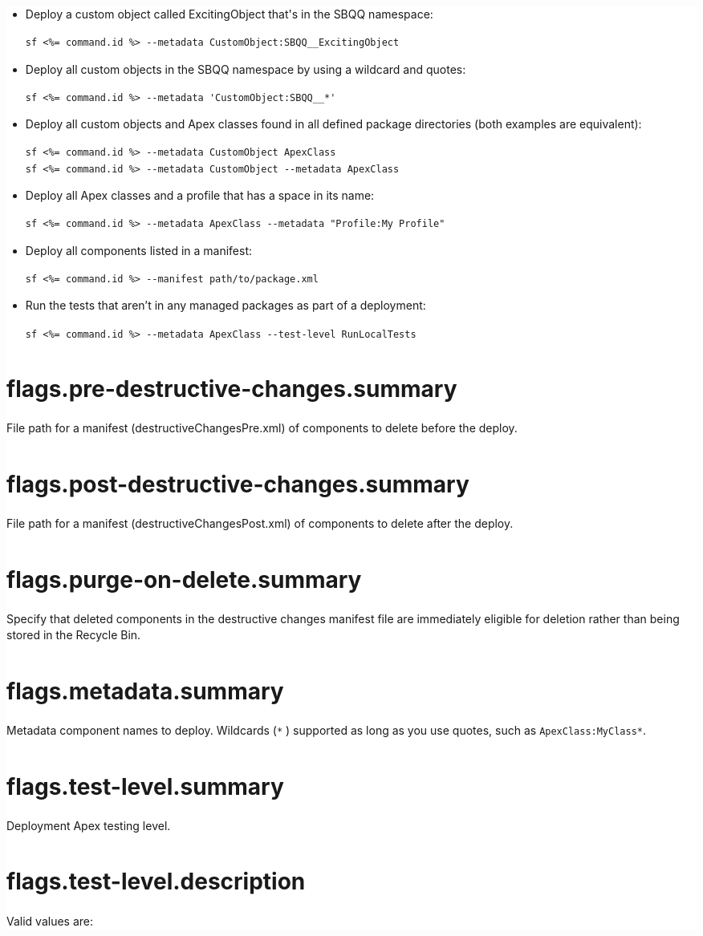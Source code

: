 - Deploy a custom object called ExcitingObject that's in the SBQQ namespace:

      sf <%= command.id %> --metadata CustomObject:SBQQ__ExcitingObject

- Deploy all custom objects in the SBQQ namespace by using a wildcard and quotes:

      sf <%= command.id %> --metadata 'CustomObject:SBQQ__*'

- Deploy all custom objects and Apex classes found in all defined package directories (both examples are equivalent):

      sf <%= command.id %> --metadata CustomObject ApexClass
      sf <%= command.id %> --metadata CustomObject --metadata ApexClass

- Deploy all Apex classes and a profile that has a space in its name:

      sf <%= command.id %> --metadata ApexClass --metadata "Profile:My Profile"

- Deploy all components listed in a manifest:

      sf <%= command.id %> --manifest path/to/package.xml

- Run the tests that aren’t in any managed packages as part of a deployment:

      sf <%= command.id %> --metadata ApexClass --test-level RunLocalTests

# flags.pre-destructive-changes.summary

File path for a manifest (destructiveChangesPre.xml) of components to delete before the deploy.

# flags.post-destructive-changes.summary

File path for a manifest (destructiveChangesPost.xml) of components to delete after the deploy.

# flags.purge-on-delete.summary

Specify that deleted components in the destructive changes manifest file are immediately eligible for deletion rather than being stored in the Recycle Bin.

# flags.metadata.summary

Metadata component names to deploy. Wildcards (`*` ) supported as long as you use quotes, such as `ApexClass:MyClass*`.

# flags.test-level.summary

Deployment Apex testing level.

# flags.test-level.description

Valid values are:
